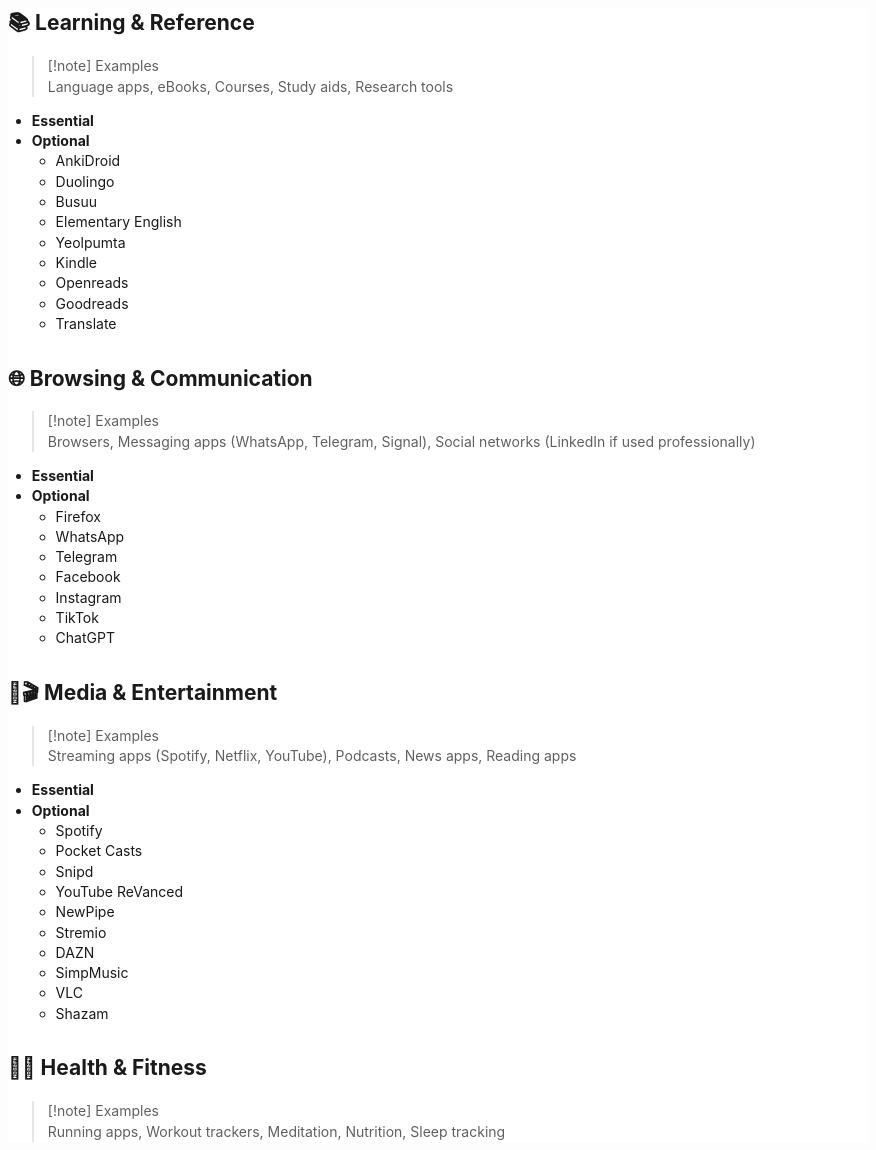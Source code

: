## 📚 Learning & Reference
> [!note] Examples  
> Language apps, eBooks, Courses, Study aids, Research tools  

- **Essential**  
- **Optional**  
  - AnkiDroid  
  - Duolingo  
  - Busuu  
  - Elementary English  
  - Yeolpumta  
  - Kindle  
  - Openreads  
  - Goodreads  
  - Translate  

## 🌐 Browsing & Communication
> [!note] Examples  
> Browsers, Messaging apps (WhatsApp, Telegram, Signal), Social networks (LinkedIn if used professionally)  

- **Essential**  
- **Optional**  
  - Firefox  
  - WhatsApp  
  - Telegram  
  - Facebook  
  - Instagram  
  - TikTok  
  - ChatGPT  

## 🎵🎬 Media & Entertainment
> [!note] Examples  
> Streaming apps (Spotify, Netflix, YouTube), Podcasts, News apps, Reading apps  

- **Essential**  
- **Optional**  
  - Spotify  
  - Pocket Casts  
  - Snipd  
  - YouTube ReVanced  
  - NewPipe  
  - Stremio  
  - DAZN  
  - SimpMusic  
  - VLC  
  - Shazam  

## 🏃‍♂️ Health & Fitness
> [!note] Examples  
> Running apps, Workout trackers, Meditation, Nutrition, Sleep tracking  
